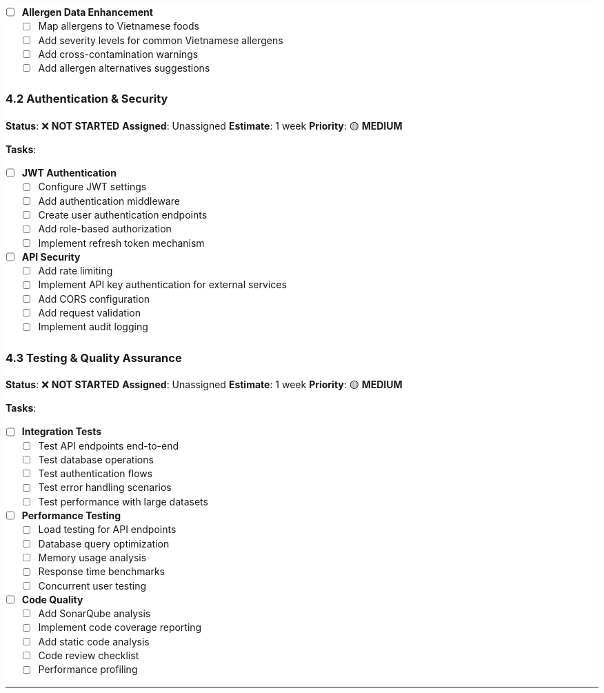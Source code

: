 - [ ] **Allergen Data Enhancement**
  - [ ] Map allergens to Vietnamese foods
  - [ ] Add severity levels for common Vietnamese allergens
  - [ ] Add cross-contamination warnings
  - [ ] Add allergen alternatives suggestions

### **4.2 Authentication & Security**
**Status**: ❌ **NOT STARTED**
**Assigned**: Unassigned
**Estimate**: 1 week
**Priority**: 🟡 **MEDIUM**

**Tasks**:
- [ ] **JWT Authentication**
  - [ ] Configure JWT settings
  - [ ] Add authentication middleware
  - [ ] Create user authentication endpoints
  - [ ] Add role-based authorization
  - [ ] Implement refresh token mechanism

- [ ] **API Security**
  - [ ] Add rate limiting
  - [ ] Implement API key authentication for external services
  - [ ] Add CORS configuration
  - [ ] Add request validation
  - [ ] Implement audit logging

### **4.3 Testing & Quality Assurance**
**Status**: ❌ **NOT STARTED**
**Assigned**: Unassigned
**Estimate**: 1 week
**Priority**: 🟡 **MEDIUM**

**Tasks**:
- [ ] **Integration Tests**
  - [ ] Test API endpoints end-to-end
  - [ ] Test database operations
  - [ ] Test authentication flows
  - [ ] Test error handling scenarios
  - [ ] Test performance with large datasets

- [ ] **Performance Testing**
  - [ ] Load testing for API endpoints
  - [ ] Database query optimization
  - [ ] Memory usage analysis
  - [ ] Response time benchmarks
  - [ ] Concurrent user testing

- [ ] **Code Quality**
  - [ ] Add SonarQube analysis
  - [ ] Implement code coverage reporting
  - [ ] Add static code analysis
  - [ ] Code review checklist
  - [ ] Performance profiling

---
